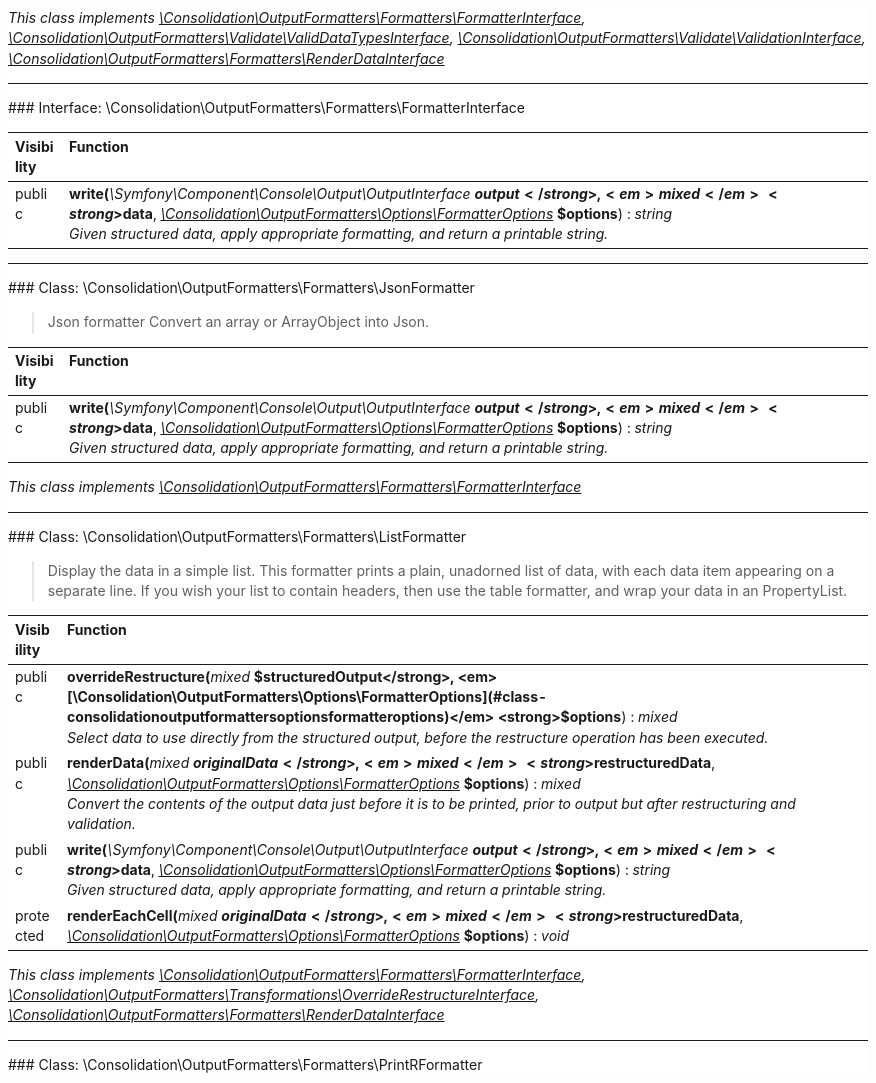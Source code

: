 *This class implements [\Consolidation\OutputFormatters\Formatters\FormatterInterface](#interface-consolidationoutputformattersformattersformatterinterface), [\Consolidation\OutputFormatters\Validate\ValidDataTypesInterface](#interface-consolidationoutputformattersvalidatevaliddatatypesinterface), [\Consolidation\OutputFormatters\Validate\ValidationInterface](#interface-consolidationoutputformattersvalidatevalidationinterface), [\Consolidation\OutputFormatters\Formatters\RenderDataInterface](#interface-consolidationoutputformattersformattersrenderdatainterface)*

<hr /> 
### Interface: \Consolidation\OutputFormatters\Formatters\FormatterInterface

| Visibility | Function |
|:-----------|:---------|
| public | <strong>write(</strong><em>\Symfony\Component\Console\Output\OutputInterface</em> <strong>$output</strong>, <em>mixed</em> <strong>$data</strong>, <em>[\Consolidation\OutputFormatters\Options\FormatterOptions](#class-consolidationoutputformattersoptionsformatteroptions)</em> <strong>$options</strong>)</strong> : <em>string</em><br /><em>Given structured data, apply appropriate formatting, and return a printable string.</em> |

<hr /> 
### Class: \Consolidation\OutputFormatters\Formatters\JsonFormatter

> Json formatter Convert an array or ArrayObject into Json.

| Visibility | Function |
|:-----------|:---------|
| public | <strong>write(</strong><em>\Symfony\Component\Console\Output\OutputInterface</em> <strong>$output</strong>, <em>mixed</em> <strong>$data</strong>, <em>[\Consolidation\OutputFormatters\Options\FormatterOptions](#class-consolidationoutputformattersoptionsformatteroptions)</em> <strong>$options</strong>)</strong> : <em>string</em><br /><em>Given structured data, apply appropriate formatting, and return a printable string.</em> |

*This class implements [\Consolidation\OutputFormatters\Formatters\FormatterInterface](#interface-consolidationoutputformattersformattersformatterinterface)*

<hr /> 
### Class: \Consolidation\OutputFormatters\Formatters\ListFormatter

> Display the data in a simple list. This formatter prints a plain, unadorned list of data, with each data item appearing on a separate line.  If you wish your list to contain headers, then use the table formatter, and wrap your data in an PropertyList.

| Visibility | Function |
|:-----------|:---------|
| public | <strong>overrideRestructure(</strong><em>mixed</em> <strong>$structuredOutput</strong>, <em>[\Consolidation\OutputFormatters\Options\FormatterOptions](#class-consolidationoutputformattersoptionsformatteroptions)</em> <strong>$options</strong>)</strong> : <em>mixed</em><br /><em>Select data to use directly from the structured output, before the restructure operation has been executed.</em> |
| public | <strong>renderData(</strong><em>mixed</em> <strong>$originalData</strong>, <em>mixed</em> <strong>$restructuredData</strong>, <em>[\Consolidation\OutputFormatters\Options\FormatterOptions](#class-consolidationoutputformattersoptionsformatteroptions)</em> <strong>$options</strong>)</strong> : <em>mixed</em><br /><em>Convert the contents of the output data just before it is to be printed, prior to output but after restructuring and validation.</em> |
| public | <strong>write(</strong><em>\Symfony\Component\Console\Output\OutputInterface</em> <strong>$output</strong>, <em>mixed</em> <strong>$data</strong>, <em>[\Consolidation\OutputFormatters\Options\FormatterOptions](#class-consolidationoutputformattersoptionsformatteroptions)</em> <strong>$options</strong>)</strong> : <em>string</em><br /><em>Given structured data, apply appropriate formatting, and return a printable string.</em> |
| protected | <strong>renderEachCell(</strong><em>mixed</em> <strong>$originalData</strong>, <em>mixed</em> <strong>$restructuredData</strong>, <em>[\Consolidation\OutputFormatters\Options\FormatterOptions](#class-consolidationoutputformattersoptionsformatteroptions)</em> <strong>$options</strong>)</strong> : <em>void</em> |

*This class implements [\Consolidation\OutputFormatters\Formatters\FormatterInterface](#interface-consolidationoutputformattersformattersformatterinterface), [\Consolidation\OutputFormatters\Transformations\OverrideRestructureInterface](#interface-consolidationoutputformatterstransformationsoverriderestructureinterface), [\Consolidation\OutputFormatters\Formatters\RenderDataInterface](#interface-consolidationoutputformattersformattersrenderdatainterface)*

<hr /> 
### Class: \Consolidation\OutputFormatters\Formatters\PrintRFormatter
